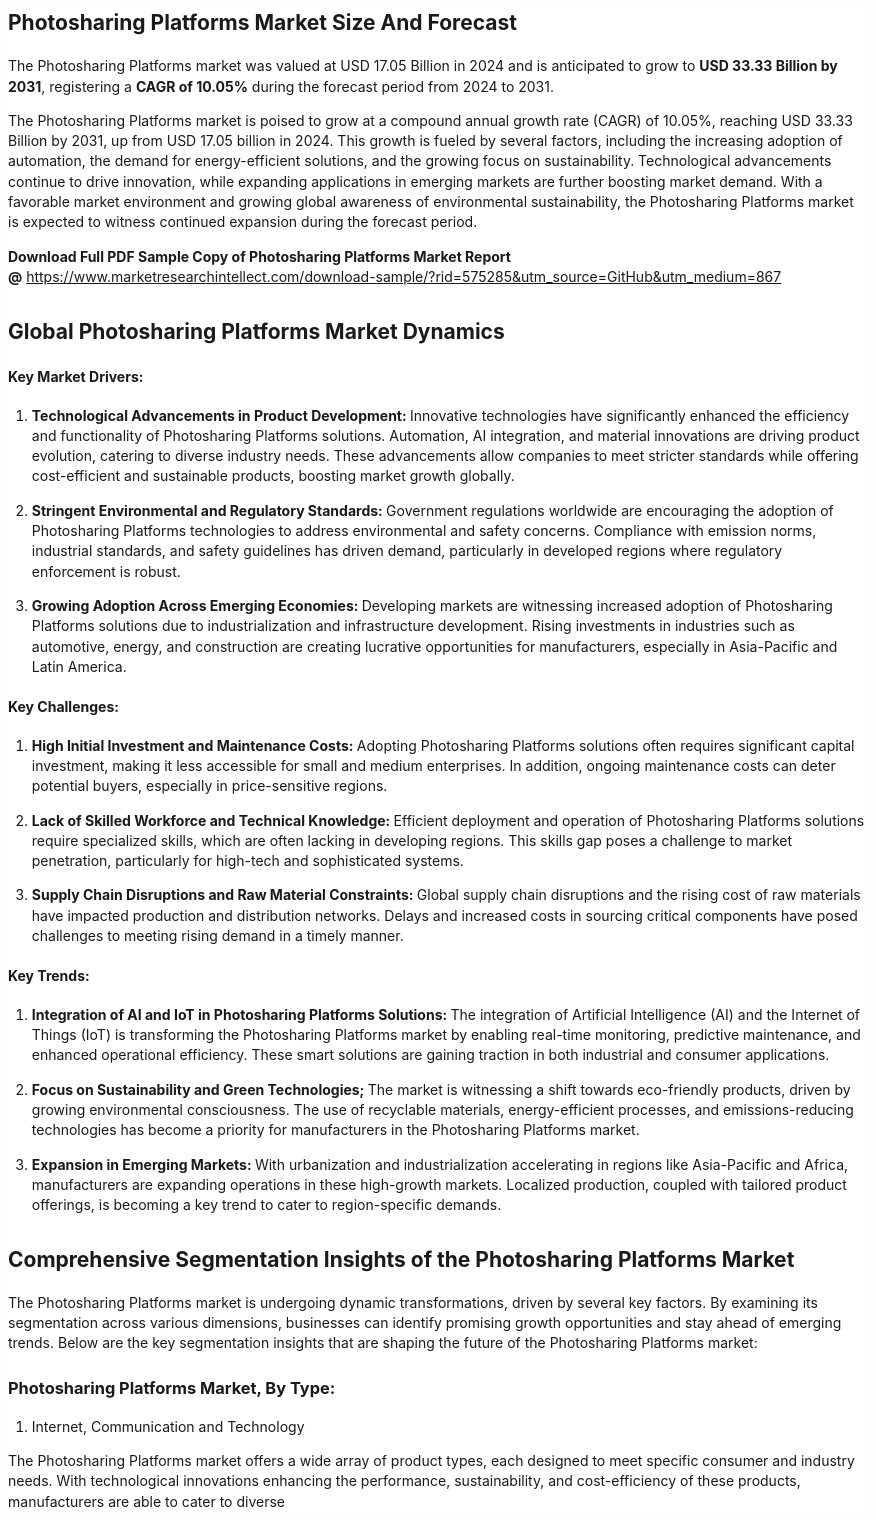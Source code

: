 <h2>Photosharing Platforms Market Size And Forecast</h2><p>The Photosharing Platforms market was valued at USD 17.05 Billion in 2024 and is anticipated to grow to <strong>USD 33.33 Billion by 2031</strong>, registering a <strong>CAGR of 10.05%</strong> during the forecast period from 2024 to 2031.</p><p>The Photosharing Platforms market is poised to grow at a compound annual growth rate (CAGR) of 10.05%, reaching USD 33.33 Billion by 2031, up from USD 17.05 billion in 2024. This growth is fueled by several factors, including the increasing adoption of automation, the demand for energy-efficient solutions, and the growing focus on sustainability. Technological advancements continue to drive innovation, while expanding applications in emerging markets are further boosting market demand. With a favorable market environment and growing global awareness of environmental sustainability, the Photosharing Platforms market is expected to witness continued expansion during the forecast period.</p><p><strong>Download Full PDF Sample Copy of Photosharing Platforms Market Report @</strong>&nbsp;<a href="https://www.marketresearchintellect.com/download-sample/?rid=575285&amp;utm_source=GitHub&amp;utm_medium=867">https://www.marketresearchintellect.com/download-sample/?rid=575285&amp;utm_source=GitHub&amp;utm_medium=867</a></p><h2>Global Photosharing Platforms Market Dynamics</h2><h4><strong>Key Market Drivers:</strong></h4><ol><li><p><strong>Technological Advancements in Product Development:&nbsp;</strong>Innovative technologies have significantly enhanced the efficiency and functionality of Photosharing Platforms solutions. Automation, AI integration, and material innovations are driving product evolution, catering to diverse industry needs. These advancements allow companies to meet stricter standards while offering cost-efficient and sustainable products, boosting market growth globally.</p></li><li><p><strong>Stringent Environmental and Regulatory Standards:&nbsp;</strong>Government regulations worldwide are encouraging the adoption of Photosharing Platforms technologies to address environmental and safety concerns. Compliance with emission norms, industrial standards, and safety guidelines has driven demand, particularly in developed regions where regulatory enforcement is robust.</p></li><li><p><strong>Growing Adoption Across Emerging Economies:&nbsp;</strong>Developing markets are witnessing increased adoption of Photosharing Platforms solutions due to industrialization and infrastructure development. Rising investments in industries such as automotive, energy, and construction are creating lucrative opportunities for manufacturers, especially in Asia-Pacific and Latin America.</p></li></ol><h4><strong>Key Challenges:</strong></h4><ol><li><p><strong>High Initial Investment and Maintenance Costs:&nbsp;</strong>Adopting Photosharing Platforms solutions often requires significant capital investment, making it less accessible for small and medium enterprises. In addition, ongoing maintenance costs can deter potential buyers, especially in price-sensitive regions.</p></li><li><p><strong>Lack of Skilled Workforce and Technical Knowledge:&nbsp;</strong>Efficient deployment and operation of Photosharing Platforms solutions require specialized skills, which are often lacking in developing regions. This skills gap poses a challenge to market penetration, particularly for high-tech and sophisticated systems.</p></li><li><p><strong>Supply Chain Disruptions and Raw Material Constraints:&nbsp;</strong>Global supply chain disruptions and the rising cost of raw materials have impacted production and distribution networks. Delays and increased costs in sourcing critical components have posed challenges to meeting rising demand in a timely manner.</p></li></ol><h4><strong>Key Trends:</strong></h4><ol><li><p><strong>Integration of AI and IoT in Photosharing Platforms Solutions:&nbsp;</strong>The integration of Artificial Intelligence (AI) and the Internet of Things (IoT) is transforming the Photosharing Platforms market by enabling real-time monitoring, predictive maintenance, and enhanced operational efficiency. These smart solutions are gaining traction in both industrial and consumer applications.</p></li><li><p><strong>Focus on Sustainability and Green Technologies;&nbsp;</strong>The market is witnessing a shift towards eco-friendly products, driven by growing environmental consciousness. The use of recyclable materials, energy-efficient processes, and emissions-reducing technologies has become a priority for manufacturers in the Photosharing Platforms market.</p></li><li><p><strong>Expansion in Emerging Markets:&nbsp;</strong>With urbanization and industrialization accelerating in regions like Asia-Pacific and Africa, manufacturers are expanding operations in these high-growth markets. Localized production, coupled with tailored product offerings, is becoming a key trend to cater to region-specific demands.</p></li></ol><div class="article-main__content" data-test-id="publishing-text-block"><h2>Comprehensive Segmentation Insights of the Photosharing Platforms Market</h2><p>The Photosharing Platforms market is undergoing dynamic transformations, driven by several key factors. By examining its segmentation across various dimensions, businesses can identify promising growth opportunities and stay ahead of emerging trends. Below are the key segmentation insights that are shaping the future of the Photosharing Platforms market:</p><h3><strong>Photosharing Platforms Market, By Type:<br /></strong></h3><ol><li>Internet, Communication and Technology</li></ol><p>The Photosharing Platforms market offers a wide array of product types, each designed to meet specific consumer and industry needs. With technological innovations enhancing the performance, sustainability, and cost-efficiency of these products, manufacturers are able to cater to diverse